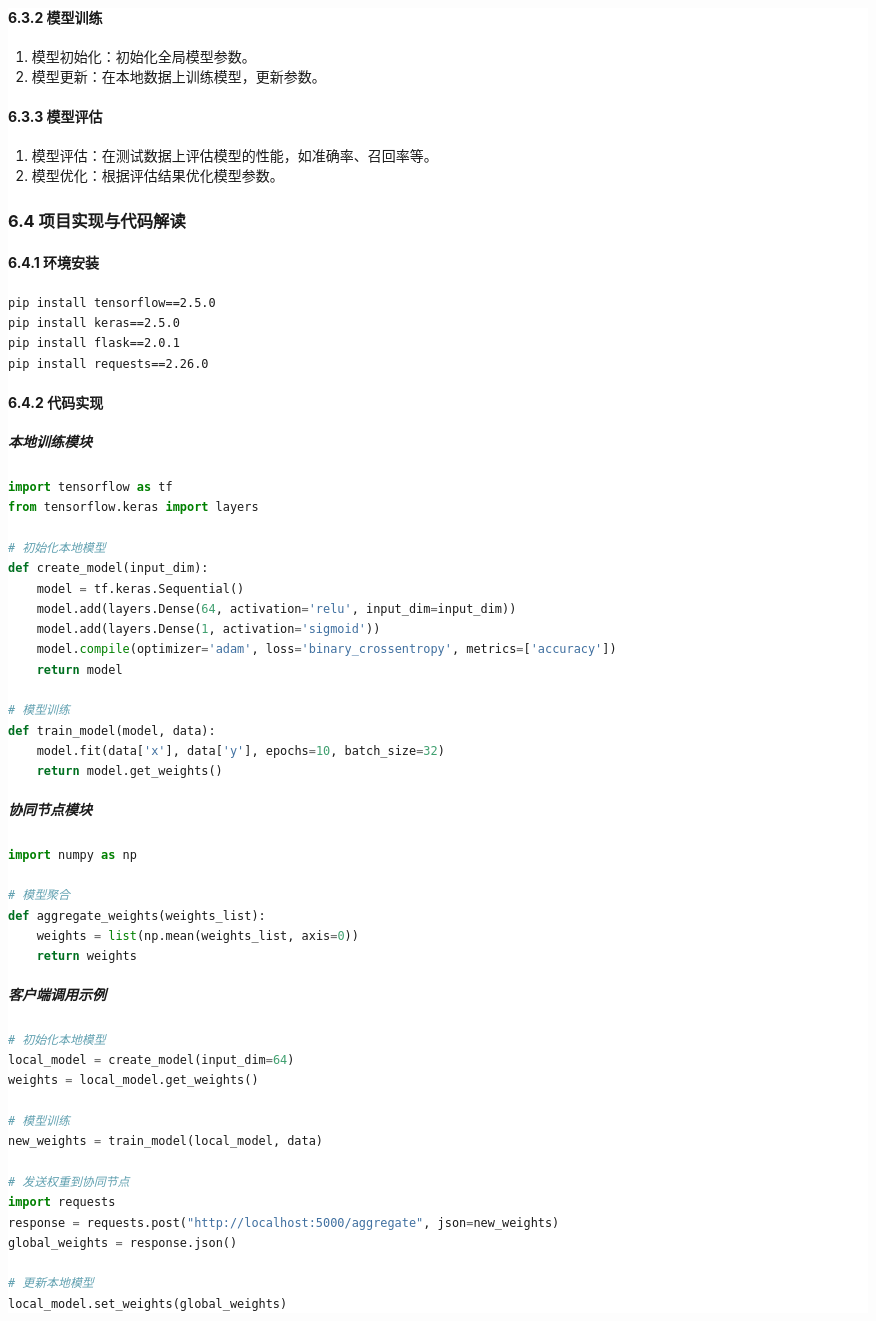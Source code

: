 #### 6.3.2 模型训练  
1. 模型初始化：初始化全局模型参数。  
2. 模型更新：在本地数据上训练模型，更新参数。  

#### 6.3.3 模型评估  
1. 模型评估：在测试数据上评估模型的性能，如准确率、召回率等。  
2. 模型优化：根据评估结果优化模型参数。  

### 6.4 项目实现与代码解读

#### 6.4.1 环境安装  
```bash
pip install tensorflow==2.5.0
pip install keras==2.5.0
pip install flask==2.0.1
pip install requests==2.26.0
```

#### 6.4.2 代码实现

##### 本地训练模块  
```python
import tensorflow as tf
from tensorflow.keras import layers

# 初始化本地模型
def create_model(input_dim):
    model = tf.keras.Sequential()
    model.add(layers.Dense(64, activation='relu', input_dim=input_dim))
    model.add(layers.Dense(1, activation='sigmoid'))
    model.compile(optimizer='adam', loss='binary_crossentropy', metrics=['accuracy'])
    return model

# 模型训练
def train_model(model, data):
    model.fit(data['x'], data['y'], epochs=10, batch_size=32)
    return model.get_weights()
```

##### 协同节点模块  
```python
import numpy as np

# 模型聚合
def aggregate_weights(weights_list):
    weights = list(np.mean(weights_list, axis=0))
    return weights
```

##### 客户端调用示例  
```python
# 初始化本地模型
local_model = create_model(input_dim=64)
weights = local_model.get_weights()

# 模型训练
new_weights = train_model(local_model, data)

# 发送权重到协同节点
import requests
response = requests.post("http://localhost:5000/aggregate", json=new_weights)
global_weights = response.json()

# 更新本地模型
local_model.set_weights(global_weights)
```